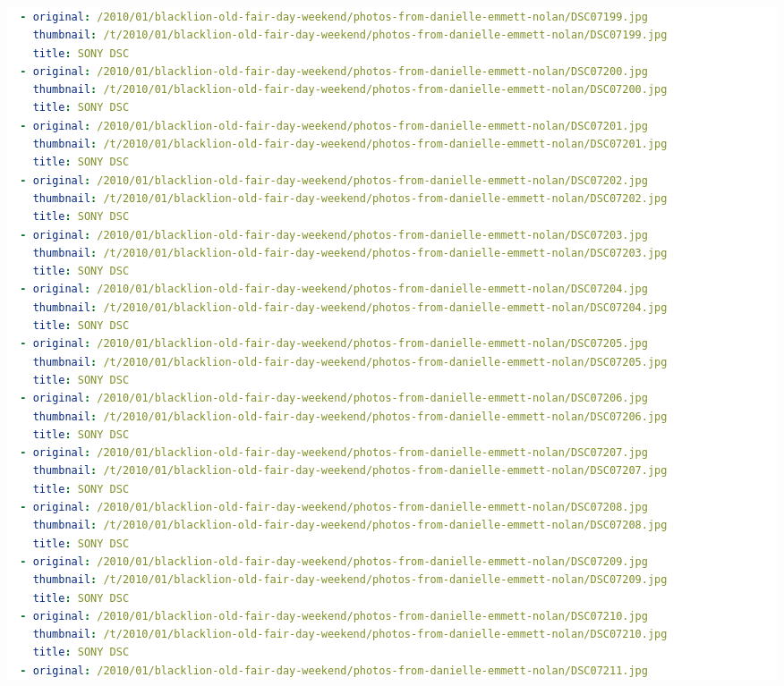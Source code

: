 ```yaml
  - original: /2010/01/blacklion-old-fair-day-weekend/photos-from-danielle-emmett-nolan/DSC07199.jpg
    thumbnail: /t/2010/01/blacklion-old-fair-day-weekend/photos-from-danielle-emmett-nolan/DSC07199.jpg
    title: SONY DSC
  - original: /2010/01/blacklion-old-fair-day-weekend/photos-from-danielle-emmett-nolan/DSC07200.jpg
    thumbnail: /t/2010/01/blacklion-old-fair-day-weekend/photos-from-danielle-emmett-nolan/DSC07200.jpg
    title: SONY DSC
  - original: /2010/01/blacklion-old-fair-day-weekend/photos-from-danielle-emmett-nolan/DSC07201.jpg
    thumbnail: /t/2010/01/blacklion-old-fair-day-weekend/photos-from-danielle-emmett-nolan/DSC07201.jpg
    title: SONY DSC
  - original: /2010/01/blacklion-old-fair-day-weekend/photos-from-danielle-emmett-nolan/DSC07202.jpg
    thumbnail: /t/2010/01/blacklion-old-fair-day-weekend/photos-from-danielle-emmett-nolan/DSC07202.jpg
    title: SONY DSC
  - original: /2010/01/blacklion-old-fair-day-weekend/photos-from-danielle-emmett-nolan/DSC07203.jpg
    thumbnail: /t/2010/01/blacklion-old-fair-day-weekend/photos-from-danielle-emmett-nolan/DSC07203.jpg
    title: SONY DSC
  - original: /2010/01/blacklion-old-fair-day-weekend/photos-from-danielle-emmett-nolan/DSC07204.jpg
    thumbnail: /t/2010/01/blacklion-old-fair-day-weekend/photos-from-danielle-emmett-nolan/DSC07204.jpg
    title: SONY DSC
  - original: /2010/01/blacklion-old-fair-day-weekend/photos-from-danielle-emmett-nolan/DSC07205.jpg
    thumbnail: /t/2010/01/blacklion-old-fair-day-weekend/photos-from-danielle-emmett-nolan/DSC07205.jpg
    title: SONY DSC
  - original: /2010/01/blacklion-old-fair-day-weekend/photos-from-danielle-emmett-nolan/DSC07206.jpg
    thumbnail: /t/2010/01/blacklion-old-fair-day-weekend/photos-from-danielle-emmett-nolan/DSC07206.jpg
    title: SONY DSC
  - original: /2010/01/blacklion-old-fair-day-weekend/photos-from-danielle-emmett-nolan/DSC07207.jpg
    thumbnail: /t/2010/01/blacklion-old-fair-day-weekend/photos-from-danielle-emmett-nolan/DSC07207.jpg
    title: SONY DSC
  - original: /2010/01/blacklion-old-fair-day-weekend/photos-from-danielle-emmett-nolan/DSC07208.jpg
    thumbnail: /t/2010/01/blacklion-old-fair-day-weekend/photos-from-danielle-emmett-nolan/DSC07208.jpg
    title: SONY DSC
  - original: /2010/01/blacklion-old-fair-day-weekend/photos-from-danielle-emmett-nolan/DSC07209.jpg
    thumbnail: /t/2010/01/blacklion-old-fair-day-weekend/photos-from-danielle-emmett-nolan/DSC07209.jpg
    title: SONY DSC
  - original: /2010/01/blacklion-old-fair-day-weekend/photos-from-danielle-emmett-nolan/DSC07210.jpg
    thumbnail: /t/2010/01/blacklion-old-fair-day-weekend/photos-from-danielle-emmett-nolan/DSC07210.jpg
    title: SONY DSC
  - original: /2010/01/blacklion-old-fair-day-weekend/photos-from-danielle-emmett-nolan/DSC07211.jpg
```